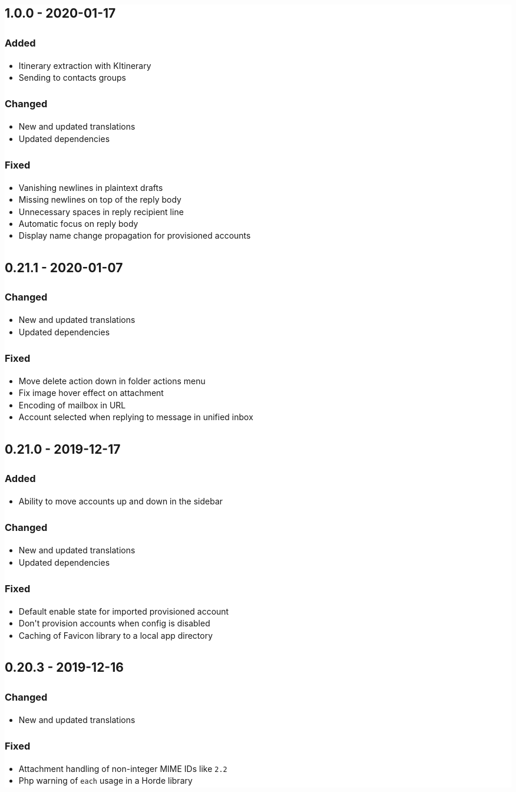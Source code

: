 ## 1.0.0 - 2020-01-17
### Added
- Itinerary extraction with KItinerary
- Sending to contacts groups
### Changed
- New and updated translations
- Updated dependencies
### Fixed
- Vanishing newlines in plaintext drafts
- Missing newlines on top of the reply body
- Unnecessary spaces in reply recipient line
- Automatic focus on reply body
- Display name change propagation for provisioned accounts

## 0.21.1 - 2020-01-07
### Changed
- New and updated translations
- Updated dependencies
### Fixed
- Move delete action down in folder actions menu
- Fix image hover effect on attachment
- Encoding of mailbox in URL
- Account selected when replying to message in unified inbox

## 0.21.0 - 2019-12-17
### Added
- Ability to move accounts up and down in the sidebar
### Changed
- New and updated translations
- Updated dependencies
### Fixed
- Default enable state for imported provisioned account
- Don't provision accounts when config is disabled
- Caching of Favicon library to a local app directory

## 0.20.3 - 2019-12-16
### Changed
- New and updated translations
### Fixed
- Attachment handling of non-integer MIME IDs like `2.2`
- Php warning of `each` usage in a Horde library

